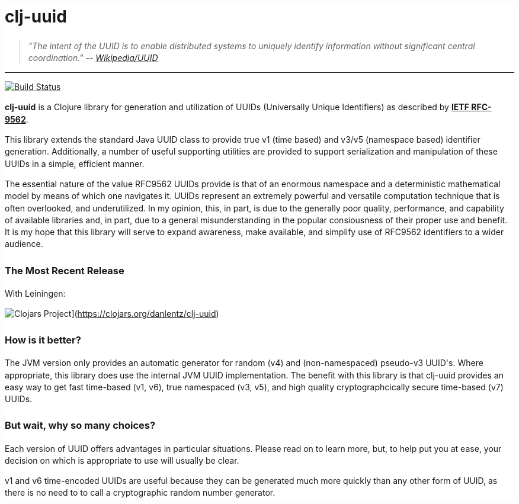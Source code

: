 clj-uuid
========

> _"The intent of the UUID is to enable distributed systems to uniquely_
> _identify information without significant central coordination."_
> -- [_Wikipedia/UUID_](http://en.wikipedia.org/wiki/Universally_unique_identifier)

* * * * * *

[![Build Status](https://travis-ci.org/danlentz/clj-uuid.svg?branch=master)](https://travis-ci.org/danlentz/clj-uuid)

**clj-uuid** is a Clojure library for generation and utilization of
UUIDs (Universally Unique Identifiers) as described by
[**IETF RFC-9562**](http://www.ietf.org/rfc/rfc9562.txt).

This library extends the standard Java UUID class to provide true v1
(time based) and v3/v5 (namespace based) identifier generation.
Additionally, a number of useful supporting utilities are provided to
support serialization and manipulation of these UUIDs in a simple,
efficient manner.

The essential nature of the value RFC9562 UUIDs provide is that of an
enormous namespace and a deterministic mathematical model by means of
which one navigates it. UUIDs represent an extremely powerful and
versatile computation technique that is often overlooked, and
underutilized. In my opinion, this, in part, is due to the generally
poor quality, performance, and capability of available libraries and,
in part, due to a general misunderstanding in the popular consiousness
of their proper use and benefit. It is my hope that this library will
serve to expand awareness, make available, and simplify use of RFC9562
identifiers to a wider audience.

### The Most Recent Release

With Leiningen:

![Clojars Project](https://img.shields.io/clojars/v/danlentz/clj-uuid.svg)](https://clojars.org/danlentz/clj-uuid)

### How is it better?

The JVM version only provides an automatic generator for random (v4)
and (non-namespaced) pseudo-v3 UUID's.  Where appropriate, this library
does use the internal JVM UUID implementation.  The benefit with this library
is that clj-uuid provides an easy way to get fast time-based (v1, v6),
true namespaced (v3, v5), and high quality cryptographcically secure
time-based (v7) UUIDs.

### But wait, why so many choices?

Each version of UUID offers advantages in particular situations. Please
read on to learn more, but, to help put you at ease, your decision on
which is appropriate to use will usually be clear.

v1 and v6 time-encoded UUIDs are useful because they can be generated
much more quickly than any other form of UUID, as there is no need to to
call a cryptographic random number generator.
